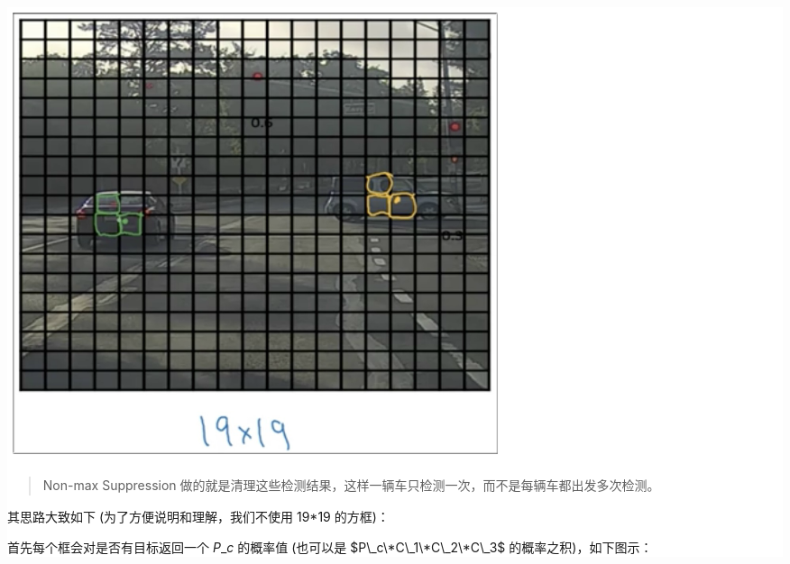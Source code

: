 <img src="/images/deeplearning/C4W3-23_1.png" width="550" />

> Non-max Suppression 做的就是清理这些检测结果，这样一辆车只检测一次，而不是每辆车都出发多次检测。

其思路大致如下 (为了方便说明和理解，我们不使用 19\*19 的方框)：

首先每个框会对是否有目标返回一个 $P\_c$ 的概率值 (也可以是 $P\_c\*C\_1\*C\_2\*C\_3$ 的概率之积)，如下图示：
